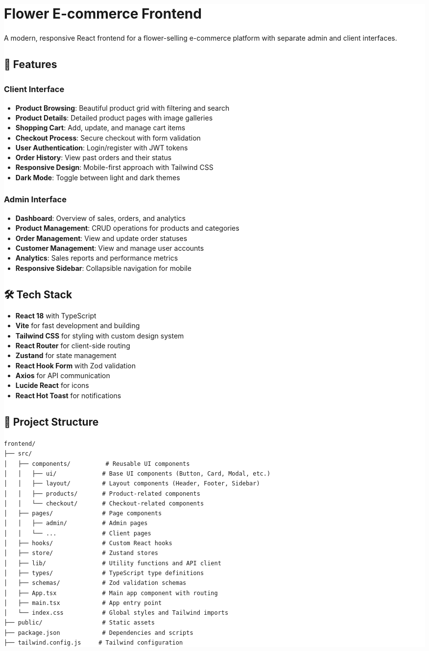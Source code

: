 # Flower E-commerce Frontend

A modern, responsive React frontend for a flower-selling e-commerce platform with separate admin and client interfaces.

## 🚀 Features

### Client Interface
- **Product Browsing**: Beautiful product grid with filtering and search
- **Product Details**: Detailed product pages with image galleries
- **Shopping Cart**: Add, update, and manage cart items
- **Checkout Process**: Secure checkout with form validation
- **User Authentication**: Login/register with JWT tokens
- **Order History**: View past orders and their status
- **Responsive Design**: Mobile-first approach with Tailwind CSS
- **Dark Mode**: Toggle between light and dark themes

### Admin Interface
- **Dashboard**: Overview of sales, orders, and analytics
- **Product Management**: CRUD operations for products and categories
- **Order Management**: View and update order statuses
- **Customer Management**: View and manage user accounts
- **Analytics**: Sales reports and performance metrics
- **Responsive Sidebar**: Collapsible navigation for mobile

## 🛠️ Tech Stack

- **React 18** with TypeScript
- **Vite** for fast development and building
- **Tailwind CSS** for styling with custom design system
- **React Router** for client-side routing
- **Zustand** for state management
- **React Hook Form** with Zod validation
- **Axios** for API communication
- **Lucide React** for icons
- **React Hot Toast** for notifications

## 📁 Project Structure

```
frontend/
├── src/
│   ├── components/          # Reusable UI components
│   │   ├── ui/             # Base UI components (Button, Card, Modal, etc.)
│   │   ├── layout/         # Layout components (Header, Footer, Sidebar)
│   │   ├── products/       # Product-related components
│   │   └── checkout/       # Checkout-related components
│   ├── pages/              # Page components
│   │   ├── admin/          # Admin pages
│   │   └── ...             # Client pages
│   ├── hooks/              # Custom React hooks
│   ├── store/              # Zustand stores
│   ├── lib/                # Utility functions and API client
│   ├── types/              # TypeScript type definitions
│   ├── schemas/            # Zod validation schemas
│   ├── App.tsx             # Main app component with routing
│   ├── main.tsx            # App entry point
│   └── index.css           # Global styles and Tailwind imports
├── public/                 # Static assets
├── package.json            # Dependencies and scripts
├── tailwind.config.js     # Tailwind configuration
```